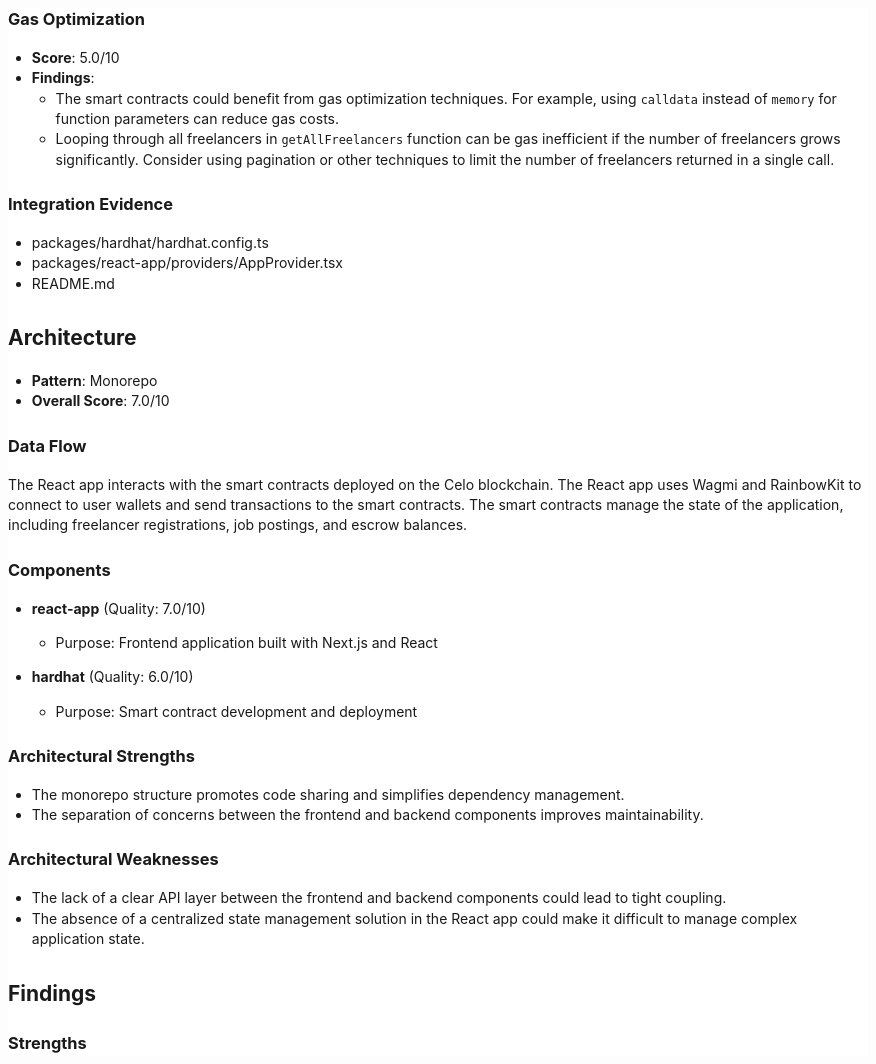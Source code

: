 ### Gas Optimization

- **Score**: 5.0/10
- **Findings**:
  - The smart contracts could benefit from gas optimization techniques. For example, using `calldata` instead of `memory` for function parameters can reduce gas costs.
  - Looping through all freelancers in `getAllFreelancers` function can be gas inefficient if the number of freelancers grows significantly. Consider using pagination or other techniques to limit the number of freelancers returned in a single call.

### Integration Evidence

- packages/hardhat/hardhat.config.ts
- packages/react-app/providers/AppProvider.tsx
- README.md

## Architecture

- **Pattern**: Monorepo
- **Overall Score**: 7.0/10

### Data Flow

The React app interacts with the smart contracts deployed on the Celo blockchain. The React app uses Wagmi and RainbowKit to connect to user wallets and send transactions to the smart contracts. The smart contracts manage the state of the application, including freelancer registrations, job postings, and escrow balances.

### Components

- **react-app** (Quality: 7.0/10)
  - Purpose: Frontend application built with Next.js and React

- **hardhat** (Quality: 6.0/10)
  - Purpose: Smart contract development and deployment

### Architectural Strengths

- The monorepo structure promotes code sharing and simplifies dependency management.
- The separation of concerns between the frontend and backend components improves maintainability.

### Architectural Weaknesses

- The lack of a clear API layer between the frontend and backend components could lead to tight coupling.
- The absence of a centralized state management solution in the React app could make it difficult to manage complex application state.

## Findings

### Strengths

